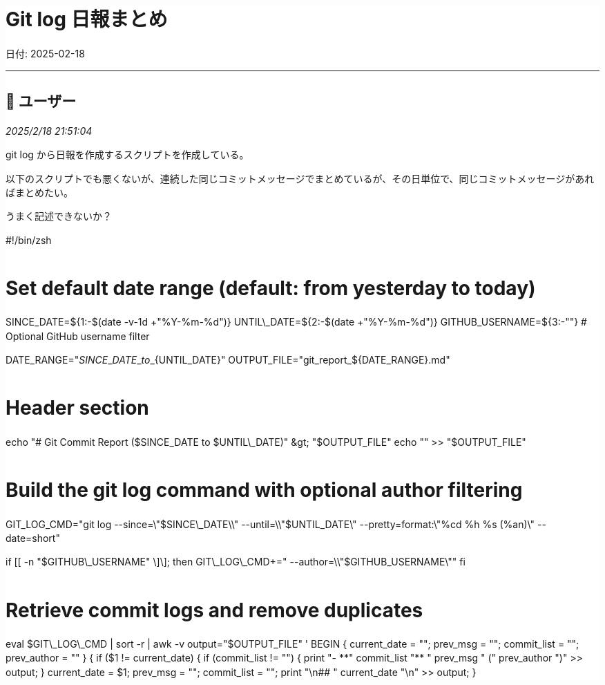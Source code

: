 # Git log 日報まとめ

日付: 2025-02-18

---

## 👤 ユーザー
*2025/2/18 21:51:04*

git log から日報を作成するスクリプトを作成している。

以下のスクリプトでも悪くないが、連続した同じコミットメッセージでまとめているが、その日単位で、同じコミットメッセージがあればまとめたい。

うまく記述できないか？


#!/bin/zsh

# Set default date range (default: from yesterday to today)
SINCE\_DATE=${1:-$(date -v-1d +"%Y-%m-%d")}
UNTIL\_DATE=${2:-$(date +"%Y-%m-%d")}
GITHUB\_USERNAME=${3:-""}  # Optional GitHub username filter

DATE\_RANGE="${SINCE\_DATE}\_to\_${UNTIL\_DATE}"
OUTPUT\_FILE="git\_report\_${DATE\_RANGE}.md"

# Header section
echo "# Git Commit Report ($SINCE\_DATE to $UNTIL\_DATE)" &gt; "$OUTPUT\_FILE"
echo "" &gt;&gt; "$OUTPUT\_FILE"

# Build the git log command with optional author filtering
GIT\_LOG\_CMD="git log --since=\\"$SINCE\_DATE\\" --until=\\"$UNTIL\_DATE\\" --pretty=format:\\"%cd %h %s (%an)\\" --date=short"

if \[\[ -n "$GITHUB\_USERNAME" \]\]; then
    GIT\_LOG\_CMD+=" --author=\\"$GITHUB\_USERNAME\\""
fi

# Retrieve commit logs and remove duplicates
eval $GIT\_LOG\_CMD | sort -r | awk -v output="$OUTPUT\_FILE" '
BEGIN { current\_date = ""; prev\_msg = ""; commit\_list = ""; prev\_author = "" }
{
    if ($1 != current\_date) {
        if (commit\_list != "") {
            print "- \*\*" commit\_list "\*\* " prev\_msg " (" prev\_author ")" &gt;&gt; output;
        }
        current\_date = $1;
        prev\_msg = "";
        commit\_list = "";
        print "\\n## " current\_date "\\n" &gt;&gt; output;
    }
